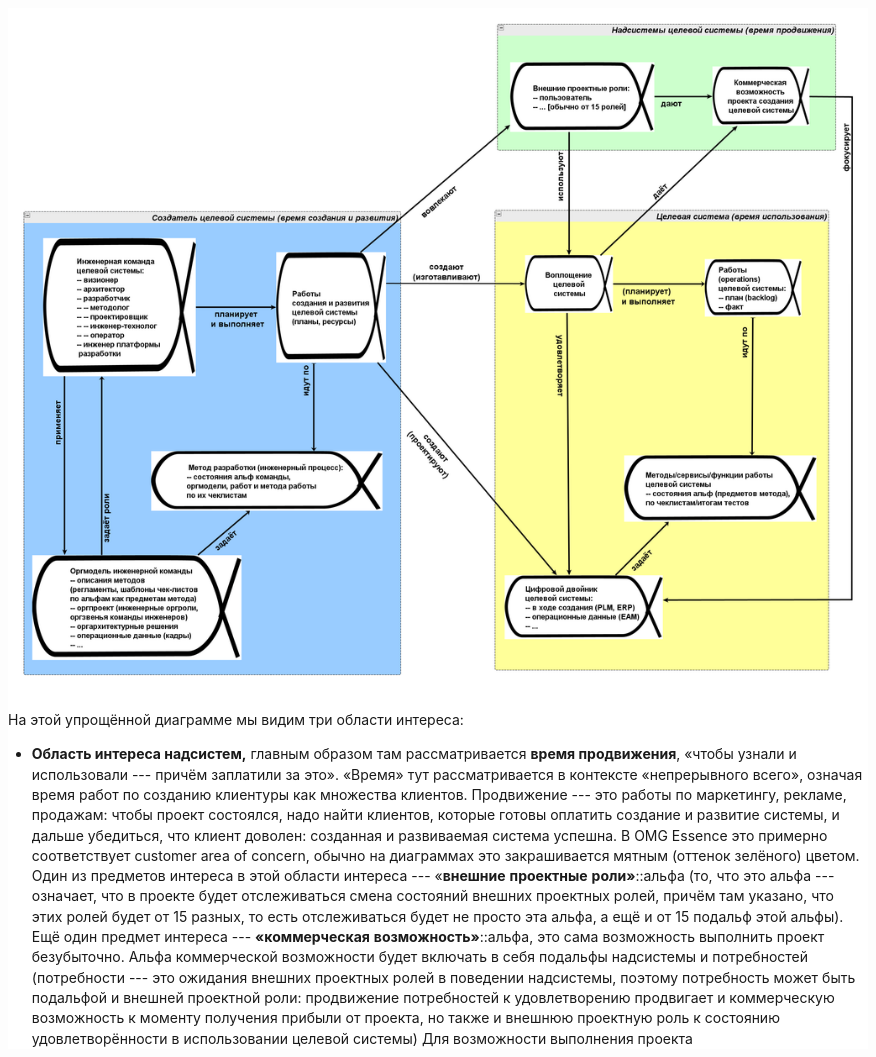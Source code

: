![](01-diagram-of-systems-description-of-graphs-creation-54.png)


На этой упрощённой диаграмме мы видим три области интереса:

-   **Область интереса надсистем,** главным образом там рассматривается
    **время продвижения**, «чтобы узнали и использовали --- причём
    заплатили за это». «Время» тут рассматривается в контексте
    «непрерывного всего», означая время работ по созданию клиентуры как
    множества клиентов. Продвижение --- это работы по маркетингу,
    рекламе, продажам: чтобы проект состоялся, надо найти клиентов,
    которые готовы оплатить создание и развитие системы, и дальше
    убедиться, что клиент доволен: созданная и развиваемая система
    успешна. В OMG Essence это примерно соответствует customer area of
    concern, обычно на диаграммах это закрашивается мятным (оттенок
    зелёного) цветом. Один из предметов интереса в этой области
    интереса --- «**внешние** **проектные** **роли»**::альфа (то, что
    это альфа --- означает, что в проекте будет отслеживаться смена
    состояний внешних проектных ролей, причём там указано, что этих
    ролей будет от 15 разных, то есть отслеживаться будет не просто эта
    альфа, а ещё и от 15 подальф этой альфы). Ещё один предмет
    интереса --- **«коммерческая** **возможность»**::альфа, это сама
    возможность выполнить проект безубыточно. Альфа коммерческой
    возможности будет включать в себя подальфы надсистемы и потребностей
    (потребности --- это ожидания внешних проектных ролей в поведении
    надсистемы, поэтому потребность может быть подальфой и внешней
    проектной роли: продвижение потребностей к удовлетворению продвигает
    и коммерческую возможность к моменту получения прибыли от проекта,
    но также и внешнюю проектную роль к состоянию удовлетворённости в
    использовании целевой системы) Для возможности выполнения проекта